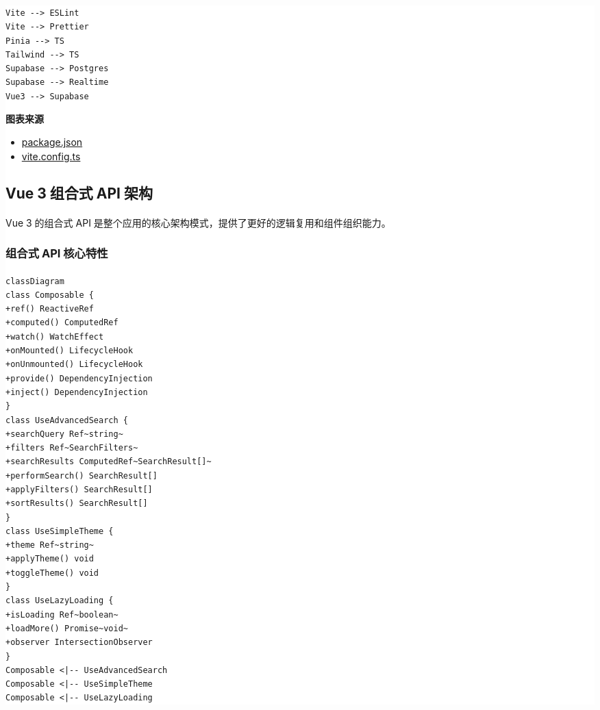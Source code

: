 ```mermaid
Vite --> ESLint
Vite --> Prettier
Pinia --> TS
Tailwind --> TS
Supabase --> Postgres
Supabase --> Realtime
Vue3 --> Supabase
```

**图表来源**
- [package.json](file://package.json#L25-L50)
- [vite.config.ts](file://vite.config.ts#L1-L20)

## Vue 3 组合式 API 架构

Vue 3 的组合式 API 是整个应用的核心架构模式，提供了更好的逻辑复用和组件组织能力。

### 组合式 API 核心特性

```mermaid
classDiagram
class Composable {
+ref() ReactiveRef
+computed() ComputedRef
+watch() WatchEffect
+onMounted() LifecycleHook
+onUnmounted() LifecycleHook
+provide() DependencyInjection
+inject() DependencyInjection
}
class UseAdvancedSearch {
+searchQuery Ref~string~
+filters Ref~SearchFilters~
+searchResults ComputedRef~SearchResult[]~
+performSearch() SearchResult[]
+applyFilters() SearchResult[]
+sortResults() SearchResult[]
}
class UseSimpleTheme {
+theme Ref~string~
+applyTheme() void
+toggleTheme() void
}
class UseLazyLoading {
+isLoading Ref~boolean~
+loadMore() Promise~void~
+observer IntersectionObserver
}
Composable <|-- UseAdvancedSearch
Composable <|-- UseSimpleTheme
Composable <|-- UseLazyLoading
```
